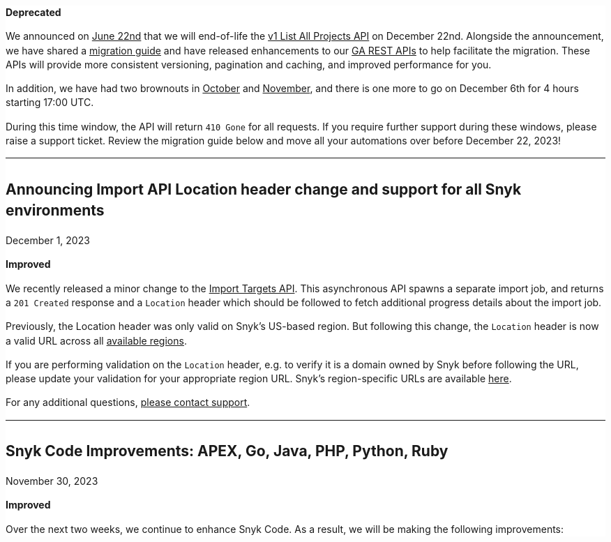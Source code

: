 **Deprecated**

We announced on [June 22nd](https://headwayapp.co/snyk-io-updates/deprecation-and-end-of-life-for-the-list-all-projects-v1-api-267781) that we will end-of-life the [v1 List All Projects API](https://snyk.docs.apiary.io/#reference/projects/all-projects/list-all-projects) on December 22nd. Alongside the announcement, we have shared a [migration guide](https://go.snyk.io/rs/677-THP-415/images/Snyk%20v1%20API%20Migration%20Guide.pdf) and have released enhancements to our [GA REST APIs](https://apidocs.snyk.io/?version=2023-11-27#get-/orgs/-org\_id-/projects) to help facilitate the migration. These APIs will provide more consistent versioning, pagination and caching, and improved performance for you.

In addition, we have had two brownouts in [October](https://headwayapp.co/snyk-io-updates/scheduled-brownouts-for-the-list-all-projects-v1-api-endpoint-276313) and [November](https://updates.snyk.io/reminder-v1-list-all-projects-api-end-of-life-and-upcoming-brownouts-278768), and there is one more to go on December 6th for 4 hours starting 17:00 UTC.

During this time window, the API will return `410 Gone` for all requests. If you require further support during these windows, please raise a support ticket. Review the migration guide below and move all your automations over before December 22, 2023!

***

## Announcing Import API Location header change and support for all Snyk environments

December 1, 2023

**Improved**

We recently released a minor change to the [Import Targets API](https://snyk.docs.apiary.io/#reference/import-projects/import/import-targets). This asynchronous API spawns a separate import job, and returns a `201 Created` response and a `Location` header which should be followed to fetch additional progress details about the import job.

Previously, the Location header was only valid on Snyk’s US-based region. But following this change, the `Location` header is now a valid URL across all [available regions](https://docs.snyk.io/more-info/data-residency-at-snyk#what-regions-are-available).

If you are performing validation on the `Location` header, e.g. to verify it is a domain owned by Snyk before following the URL, please update your validation for your appropriate region URL. Snyk’s region-specific URLs are available [here](https://docs.snyk.io/more-info/data-residency-at-snyk#what-regions-are-available).

For any additional questions, [please contact support](https://support.snyk.io/hc/en-us).

***

## Snyk Code Improvements: APEX, Go, Java, PHP, Python, Ruby

November 30, 2023

**Improved**

Over the next two weeks, we continue to enhance Snyk Code. As a result, we will be making the following improvements:

